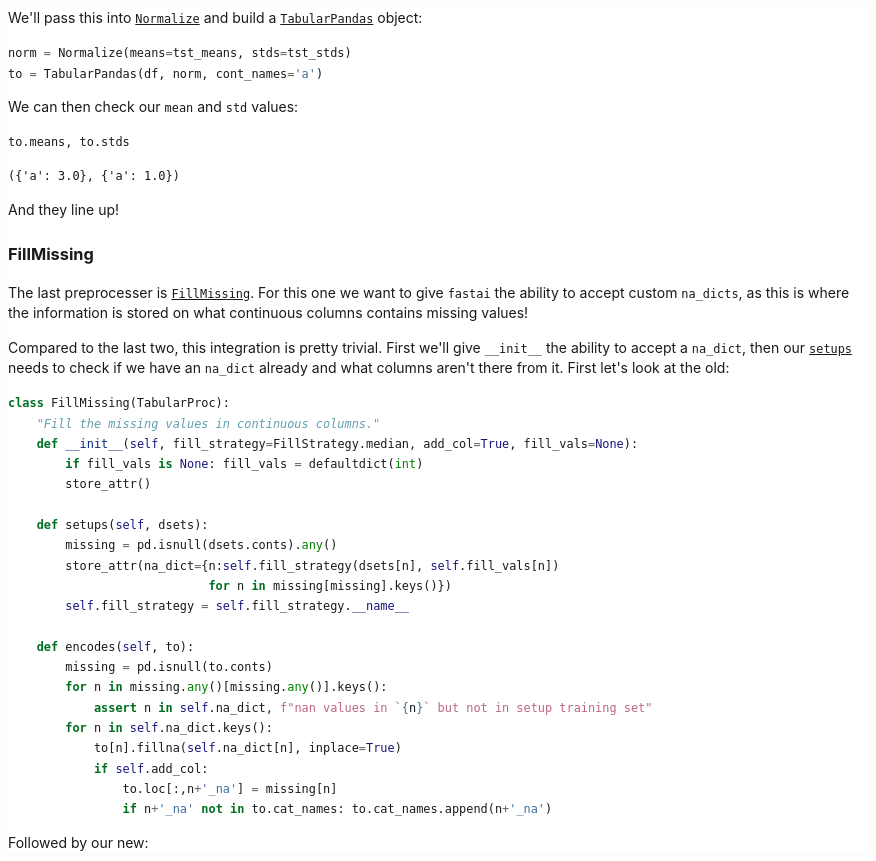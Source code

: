 We'll pass this into [`Normalize`](https://docs.fast.ai/data.transforms#Normalize) and build a [`TabularPandas`](https://docs.fast.ai/tabular.core#TabularPandas) object:

```python
norm = Normalize(means=tst_means, stds=tst_stds)
to = TabularPandas(df, norm, cont_names='a')
```

We can then check our `mean` and `std` values:

```python
to.means, to.stds
```




    ({'a': 3.0}, {'a': 1.0})



And they line up!

### FillMissing

The last preprocesser is [`FillMissing`](/tab.stats.html#FillMissing). For this one we want to give `fastai` the ability to accept custom `na_dicts`, as this is where the information is stored on what continuous columns contains missing values! 

Compared to the last two, this integration is pretty trivial. First we'll give `__init__` the ability to accept a `na_dict`, then our [`setups`](/tab.stats.html#setups) needs to check if we have an `na_dict` already and what columns aren't there from it. First let's look at the old:

```python
class FillMissing(TabularProc):
    "Fill the missing values in continuous columns."
    def __init__(self, fill_strategy=FillStrategy.median, add_col=True, fill_vals=None):
        if fill_vals is None: fill_vals = defaultdict(int)
        store_attr()

    def setups(self, dsets):
        missing = pd.isnull(dsets.conts).any()
        store_attr(na_dict={n:self.fill_strategy(dsets[n], self.fill_vals[n])
                            for n in missing[missing].keys()})
        self.fill_strategy = self.fill_strategy.__name__

    def encodes(self, to):
        missing = pd.isnull(to.conts)
        for n in missing.any()[missing.any()].keys():
            assert n in self.na_dict, f"nan values in `{n}` but not in setup training set"
        for n in self.na_dict.keys():
            to[n].fillna(self.na_dict[n], inplace=True)
            if self.add_col:
                to.loc[:,n+'_na'] = missing[n]
                if n+'_na' not in to.cat_names: to.cat_names.append(n+'_na')
```

Followed by our new:

